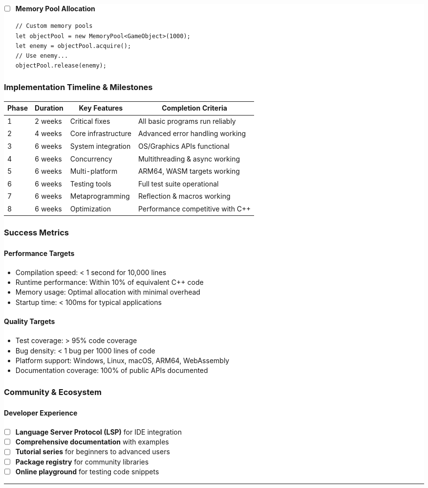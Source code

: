 -   [ ] **Memory Pool Allocation**
    ```dakshin
    // Custom memory pools
    let objectPool = new MemoryPool<GameObject>(1000);
    let enemy = objectPool.acquire();
    // Use enemy...
    objectPool.release(enemy);
    ```

### **Implementation Timeline & Milestones**

| Phase | Duration | Key Features        | Completion Criteria              |
| ----- | -------- | ------------------- | -------------------------------- |
| 1     | 2 weeks  | Critical fixes      | All basic programs run reliably  |
| 2     | 4 weeks  | Core infrastructure | Advanced error handling working  |
| 3     | 6 weeks  | System integration  | OS/Graphics APIs functional      |
| 4     | 6 weeks  | Concurrency         | Multithreading & async working   |
| 5     | 6 weeks  | Multi-platform      | ARM64, WASM targets working      |
| 6     | 6 weeks  | Testing tools       | Full test suite operational      |
| 7     | 6 weeks  | Metaprogramming     | Reflection & macros working      |
| 8     | 6 weeks  | Optimization        | Performance competitive with C++ |

### **Success Metrics**

#### **Performance Targets**

-   Compilation speed: < 1 second for 10,000 lines
-   Runtime performance: Within 10% of equivalent C++ code
-   Memory usage: Optimal allocation with minimal overhead
-   Startup time: < 100ms for typical applications

#### **Quality Targets**

-   Test coverage: > 95% code coverage
-   Bug density: < 1 bug per 1000 lines of code
-   Platform support: Windows, Linux, macOS, ARM64, WebAssembly
-   Documentation coverage: 100% of public APIs documented

### **Community & Ecosystem**

#### **Developer Experience**

-   [ ] **Language Server Protocol (LSP)** for IDE integration
-   [ ] **Comprehensive documentation** with examples
-   [ ] **Tutorial series** for beginners to advanced users
-   [ ] **Package registry** for community libraries
-   [ ] **Online playground** for testing code snippets

---
